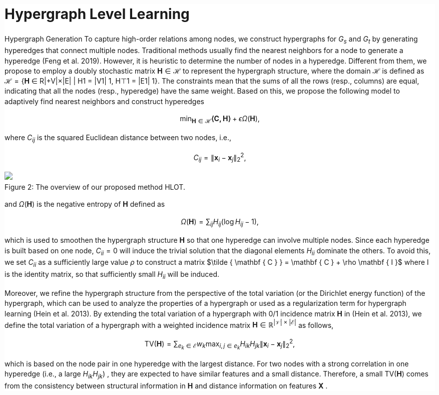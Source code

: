 # Hypergraph Level Learning

Hypergraph Generation To capture high-order relations among nodes, we construct hypergraphs for $G _ { s }$ and $G _ { t }$ by generating hyperedges that connect multiple nodes. Traditional methods usually find the nearest neighbors for a node to generate a hyperedge (Feng et al. 2019). However, it is heuristic to determine the number of nodes in a hyperedge. Different from them, we propose to employ a doubly stochastic matrix $\mathbf { H } \in \mathcal { H }$ to represent the hypergraph structure, where the domain $\mathcal { H }$ is defined as $\mathcal { H } = \{ \mathbf { H } ~ \in$ R|+V|×|E| | H1 = |V1| 1, H⊤1 = |E1| 1}. The constraints mean that the sums of all the rows (resp., columns) are equal, indicating that all the nodes (resp., hyperedge) have the same weight. Based on this, we propose the following model to adaptively find nearest neighbors and construct hyperedges

$$
\operatorname* { m i n } _ { \mathbf { H } \in \mathcal { H } } \mathbf { \langle C , H \rangle } + \epsilon \Omega ( \mathbf { H } ) ,
$$

where $C _ { i j }$ is the squared Euclidean distance between two nodes, i.e.,

$$
C _ { i j } = \| \mathbf { x } _ { i } - \mathbf { x } _ { j } \| _ { 2 } ^ { 2 } ,
$$

![](images/cf23c1ce1e37a42d5d7e89e1003cc1acfe687a927f75125b260e2b56c50958e9.jpg)  
Figure 2: The overview of our proposed method HLOT.

and $\Omega ( \mathbf { H } )$ is the negative entropy of $\mathbf { H }$ defined as

$$
\Omega ( \mathbf { H } ) = \sum _ { i j } H _ { i j } ( \log H _ { i j } - 1 ) ,
$$

which is used to smoothen the hypergraph structure $\mathbf { H }$ so that one hyperedge can involve multiple nodes. Since each hyperedge is built based on one node, $C _ { i i } = 0$ will induce the trivial solution that the diagonal elements $H _ { i i }$ dominate the others. To avoid this, we set $C _ { i i }$ as a sufficiently large value $\rho$ to construct a matrix $\tilde { \mathbf { C } } = \mathbf { C } + \rho \mathbf { I }$ where I is the identity matrix, so that sufficiently small $H _ { i i }$ will be induced.

Moreover, we refine the hypergraph structure from the perspective of the total variation (or the Dirichlet energy function) of the hypergraph, which can be used to analyze the properties of a hypergraph or used as a regularization term for hypergraph learning (Hein et al. 2013). By extending the total variation of a hypergraph with $0 / 1$ incidence matrix $\mathbf { H }$ in (Hein et al. 2013), we define the total variation of a hypergraph with a weighted incidence matrix $\mathbf { H } \in \mathbb { R } ^ { | \mathcal { V } | \times | \mathcal { E } | }$ as follows,

$$
\mathrm { T V } ( \mathbf { H } ) = \sum _ { e _ { k } \in \mathcal { E } } w _ { k } \operatorname* { m a x } _ { i , j \in e _ { k } } H _ { i k } H _ { j k } \| \mathbf { x } _ { i } - \mathbf { x } _ { j } \| _ { 2 } ^ { 2 } ,
$$

which is based on the node pair in one hyperedge with the largest distance. For two nodes with a strong correlation in one hyperedge (i.e., a large $H _ { i k } H _ { j k } )$ , they are expected to have similar features and a small distance. Therefore, a small $\mathrm { T V } ( \mathbf { H } )$ comes from the consistency between structural information in $\mathbf { H }$ and distance information on features $\mathbf { X }$ .
